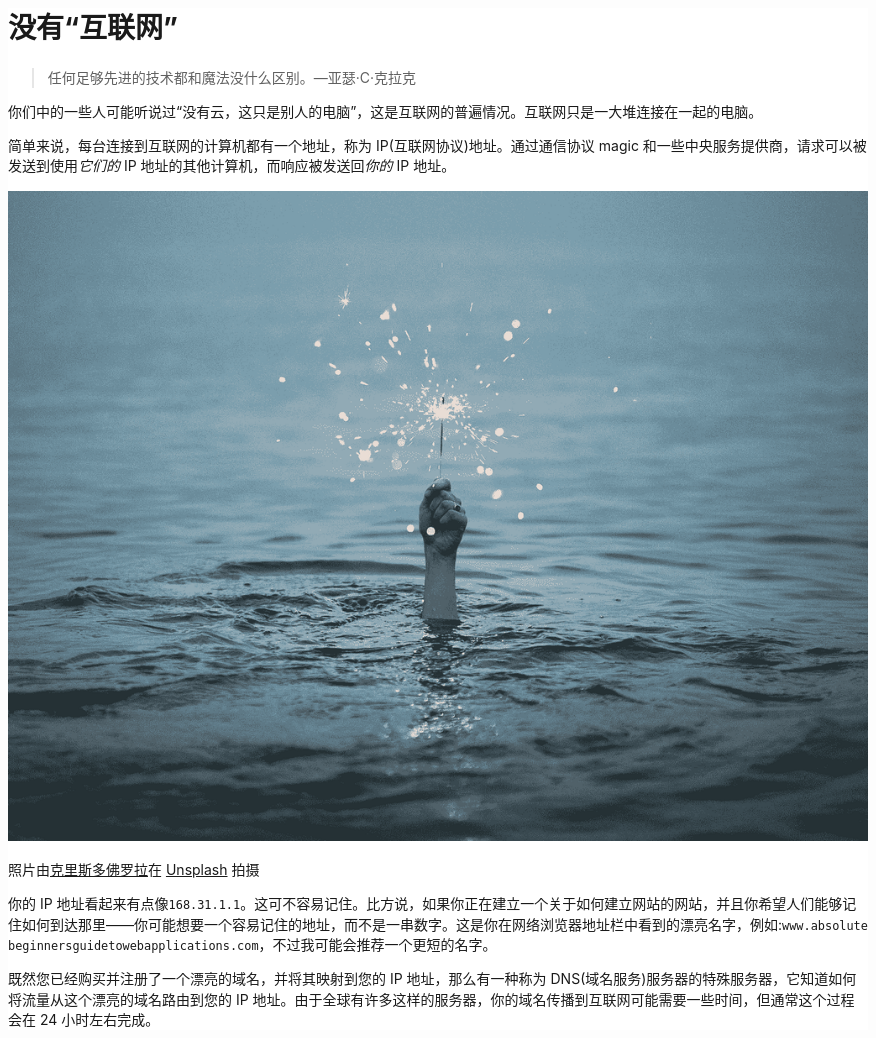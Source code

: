 # 没有“互联网”

> 任何足够先进的技术都和魔法没什么区别。—亚瑟·C·克拉克

你们中的一些人可能听说过“没有云，这只是别人的电脑”，这是互联网的普遍情况。互联网只是一大堆连接在一起的电脑。

简单来说，每台连接到互联网的计算机都有一个地址，称为 IP(互联网协议)地址。通过通信协议 magic 和一些中央服务提供商，请求可以被发送到使用*它们的* IP 地址的其他计算机，而响应被发送回*你的* IP 地址。

![](img/620931965d874778ae282c60fbcd7eac.png)

照片由[克里斯多佛罗拉](https://unsplash.com/@krisroller?utm_source=unsplash&utm_medium=referral&utm_content=creditCopyText)在 [Unsplash](https://unsplash.com/s/photos/magic?utm_source=unsplash&utm_medium=referral&utm_content=creditCopyText) 拍摄

你的 IP 地址看起来有点像`168.31.1.1`。这可不容易记住。比方说，如果你正在建立一个关于如何建立网站的网站，并且你希望人们能够记住如何到达那里——你可能想要一个容易记住的地址，而不是一串数字。这是你在网络浏览器地址栏中看到的漂亮名字，例如:`www.absolutebeginnersguidetowebapplications.com`，不过我可能会推荐一个更短的名字。

既然您已经购买并注册了一个漂亮的域名，并将其映射到您的 IP 地址，那么有一种称为 DNS(域名服务)服务器的特殊服务器，它知道如何将流量从这个漂亮的域名路由到您的 IP 地址。由于全球有许多这样的服务器，你的域名传播到互联网可能需要一些时间，但通常这个过程会在 24 小时左右完成。
